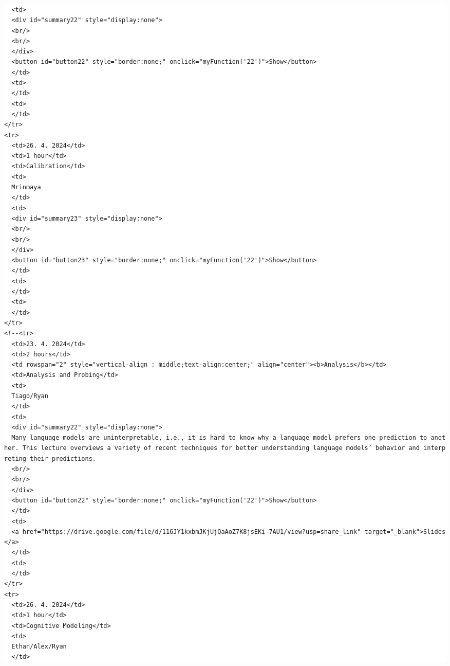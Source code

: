       <td>
      <div id="summary22" style="display:none">
      <br/>
      <br/>
      </div>
      <button id="button22" style="border:none;" onclick="myFunction('22')">Show</button>
      </td>
      <td>
      </td>
      <td>
      </td>
    </tr>
    <tr>
      <td>26. 4. 2024</td>
      <td>1 hour</td>
      <td>Calibration</td>
      <td>
      Mrinmaya
      </td>
      <td>
      <div id="summary23" style="display:none">
      <br/>
      <br/>
      </div>
      <button id="button23" style="border:none;" onclick="myFunction('22')">Show</button>
      </td>
      <td>
      </td>
      <td>
      </td>
    </tr>
    <!--<tr>
      <td>23. 4. 2024</td>
      <td>2 hours</td>
      <td rowspan="2" style="vertical-align : middle;text-align:center;" align="center"><b>Analysis</b></td>
      <td>Analysis and Probing</td>
      <td>
      Tiago/Ryan
      </td>
      <td>
      <div id="summary22" style="display:none">
      Many language models are uninterpretable, i.e., it is hard to know why a language model prefers one prediction to another. This lecture overviews a variety of recent techniques for better understanding language models’ behavior and interpreting their predictions.
      <br/>
      <br/>
      </div>
      <button id="button22" style="border:none;" onclick="myFunction('22')">Show</button>
      </td>
      <td>
      <a href="https://drive.google.com/file/d/116JY1kxbmJKjUjQaAoZ7K8jsEKi-7AU1/view?usp=share_link" target="_blank">Slides</a>
      </td>
      <td>
      </td>
    </tr>
    <tr>
      <td>26. 4. 2024</td>
      <td>1 hour</td>
      <td>Cognitive Modeling</td>
      <td>
      Ethan/Alex/Ryan
      </td>